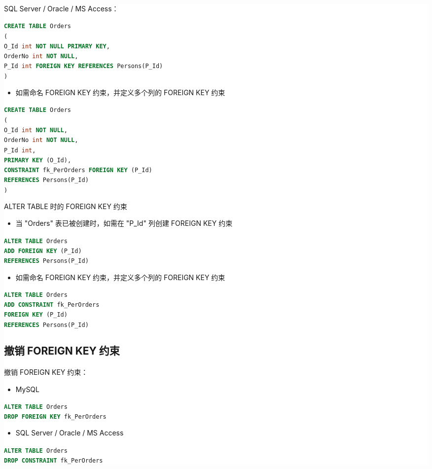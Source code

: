 SQL Server / Oracle / MS Access：
```sql
CREATE TABLE Orders
(
O_Id int NOT NULL PRIMARY KEY,
OrderNo int NOT NULL,
P_Id int FOREIGN KEY REFERENCES Persons(P_Id)
)
```

- 如需命名 FOREIGN KEY 约束，并定义多个列的 FOREIGN KEY 约束

```sql
CREATE TABLE Orders
(
O_Id int NOT NULL,
OrderNo int NOT NULL,
P_Id int,
PRIMARY KEY (O_Id),
CONSTRAINT fk_PerOrders FOREIGN KEY (P_Id)
REFERENCES Persons(P_Id)
)
```

ALTER TABLE 时的 FOREIGN KEY 约束
- 当 "Orders" 表已被创建时，如需在 "P_Id" 列创建 FOREIGN KEY 约束

```sql
ALTER TABLE Orders
ADD FOREIGN KEY (P_Id)
REFERENCES Persons(P_Id)
```

- 如需命名 FOREIGN KEY 约束，并定义多个列的 FOREIGN KEY 约束

```sql
ALTER TABLE Orders
ADD CONSTRAINT fk_PerOrders
FOREIGN KEY (P_Id)
REFERENCES Persons(P_Id)
```
## 撤销 FOREIGN KEY 约束
撤销 FOREIGN KEY 约束：

- MySQL

```sql
ALTER TABLE Orders
DROP FOREIGN KEY fk_PerOrders
```
- SQL Server / Oracle / MS Access
```sql
ALTER TABLE Orders
DROP CONSTRAINT fk_PerOrders
```

